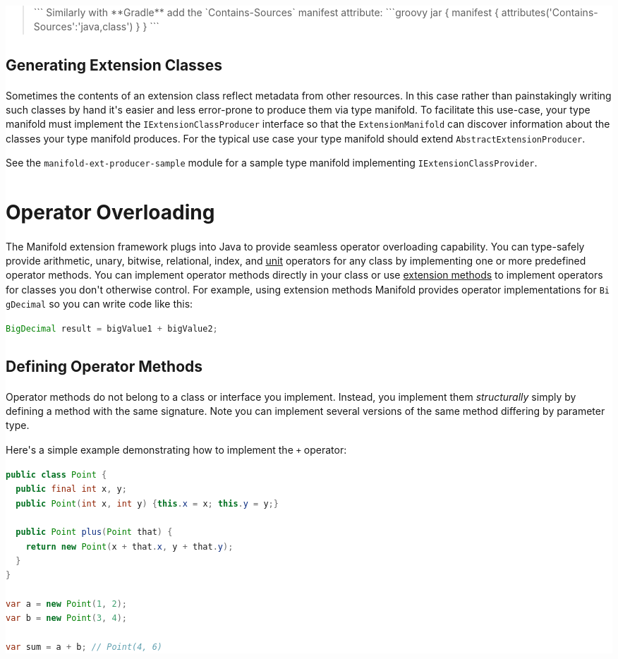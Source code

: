 ></build>
>```
> Similarly with **Gradle** add the `Contains-Sources` manifest attribute:
>```groovy
>jar {
>  manifest {
>    attributes('Contains-Sources':'java,class')
>  }
>}
>```

## Generating Extension Classes

Sometimes the contents of an extension class reflect metadata from other resources.  In this case rather 
than painstakingly writing such classes by hand it's easier and less error-prone to produce them via 
type manifold.  To facilitate this use-case, your type manifold must implement the `IExtensionClassProducer`
interface so that the `ExtensionManifold` can discover information about the classes your type
manifold produces. For the typical use case your type manifold should extend `AbstractExtensionProducer`.

See the `manifold-ext-producer-sample` module for a sample type manifold implementing `IExtensionClassProvider`.

# Operator Overloading

The Manifold extension framework plugs into Java to provide seamless operator overloading capability. You can
type-safely provide arithmetic, unary, bitwise, relational, index, and [unit](#unit-expressions) operators for any class by implementing
one or more predefined operator methods. You can implement operator methods directly in your class or use [extension methods](#extension-classes-via-extension)
to implement operators for classes you don't otherwise control. For example, using extension methods Manifold provides
operator implementations for `BigDecimal` so you can write code like this:
```java
BigDecimal result = bigValue1 + bigValue2;
```

## Defining Operator Methods
Operator methods do not belong to a class or interface you implement. Instead, you implement them *structurally*
simply by defining a method with the same signature. Note you can implement several versions of the same
method differing by parameter type.

Here's a simple example demonstrating how to implement the `+` operator:
```java
public class Point {
  public final int x, y;
  public Point(int x, int y) {this.x = x; this.y = y;}
  
  public Point plus(Point that) {
    return new Point(x + that.x, y + that.y);
  }
}

var a = new Point(1, 2);
var b = new Point(3, 4);

var sum = a + b; // Point(4, 6)
```